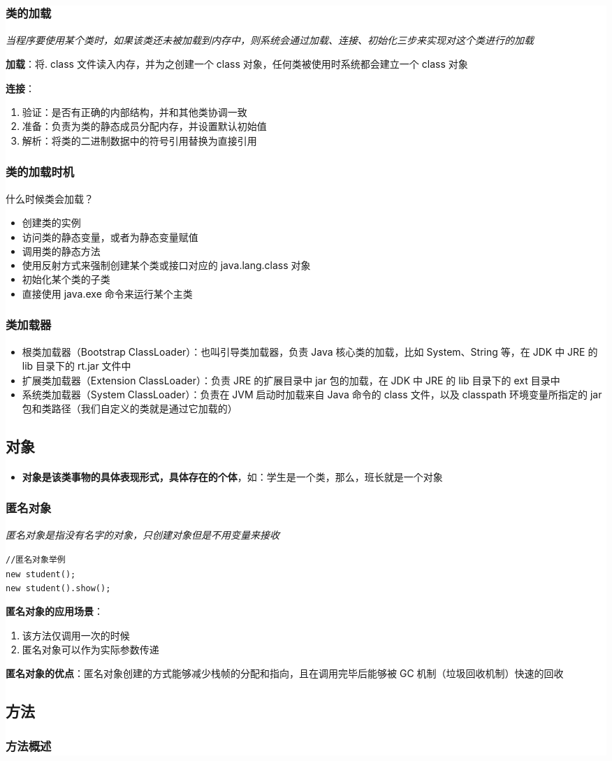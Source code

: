 ### 类的加载

_当程序要使用某个类时，如果该类还未被加载到内存中，则系统会通过加载、连接、初始化三步来实现对这个类进行的加载_

**加载**：将. class 文件读入内存，并为之创建一个 class 对象，任何类被使用时系统都会建立一个 class 对象

**连接**：

1.  验证：是否有正确的内部结构，并和其他类协调一致
2.  准备：负责为类的静态成员分配内存，并设置默认初始值
3.  解析：将类的二进制数据中的符号引用替换为直接引用

### 类的加载时机

什么时候类会加载？

*   创建类的实例
*   访问类的静态变量，或者为静态变量赋值
*   调用类的静态方法
*   使用反射方式来强制创建某个类或接口对应的 java.lang.class 对象
*   初始化某个类的子类
*   直接使用 java.exe 命令来运行某个主类

### 类加载器

*   根类加载器（Bootstrap ClassLoader）：也叫引导类加载器，负责 Java 核心类的加载，比如 System、String 等，在 JDK 中 JRE 的 lib 目录下的 rt.jar 文件中
*   扩展类加载器（Extension ClassLoader）：负责 JRE 的扩展目录中 jar 包的加载，在 JDK 中 JRE 的 lib 目录下的 ext 目录中
*   系统类加载器（System ClassLoader）：负责在 JVM 启动时加载来自 Java 命令的 class 文件，以及 classpath 环境变量所指定的 jar 包和类路径（我们自定义的类就是通过它加载的）

对象
--

*   **对象是该类事物的具体表现形式，具体存在的个体**，如：学生是一个类，那么，班长就是一个对象

### 匿名对象

_匿名对象是指没有名字的对象，只创建对象但是不用变量来接收_

```
//匿名对象举例
new student();
new student().show();
```

**匿名对象的应用场景**：

1.  该方法仅调用一次的时候
2.  匿名对象可以作为实际参数传递

**匿名对象的优点**：匿名对象创建的方式能够减少栈帧的分配和指向，且在调用完毕后能够被 GC 机制（垃圾回收机制）快速的回收

方法
--

### 方法概述

